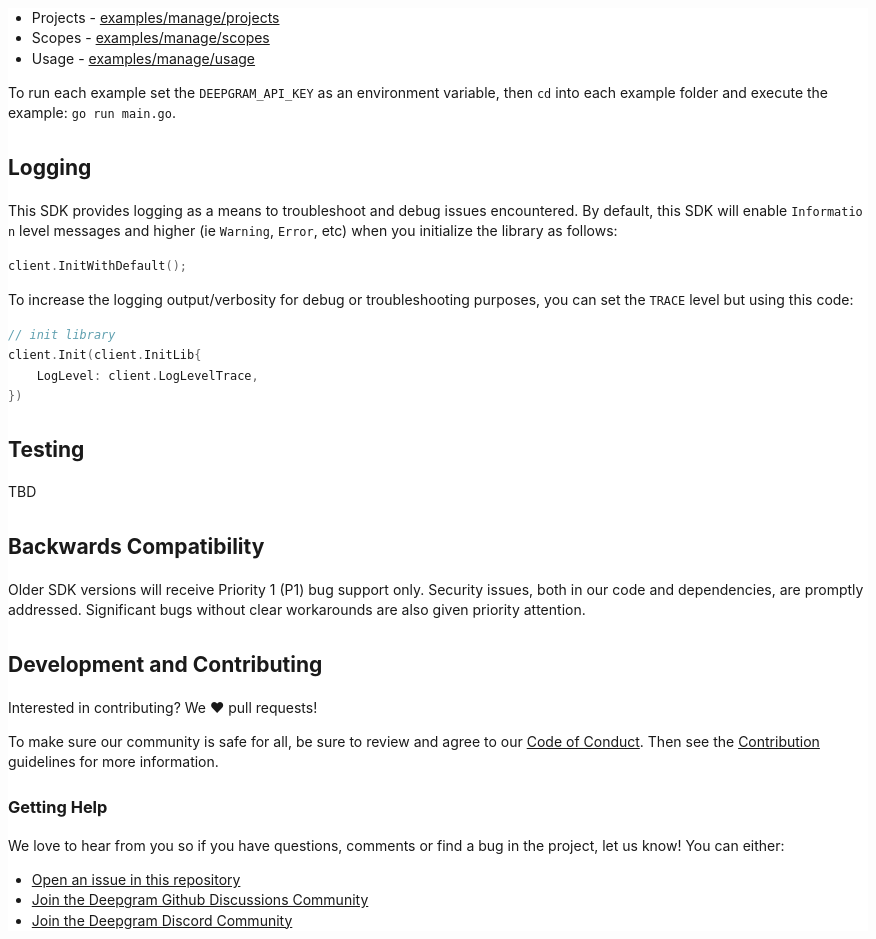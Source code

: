 - Projects - [examples/manage/projects](https://github.com/infinitusai/deepgram-go-sdk/blob/main/examples/manage/projects/main.go)
- Scopes - [examples/manage/scopes](https://github.com/infinitusai/deepgram-go-sdk/blob/main/examples/manage/scopes/main.go)
- Usage - [examples/manage/usage](https://github.com/infinitusai/deepgram-go-sdk/blob/main/examples/manage/usage/main.go)

To run each example set the `DEEPGRAM_API_KEY` as an environment variable, then `cd` into each example folder and execute the example: `go run main.go`.

## Logging

This SDK provides logging as a means to troubleshoot and debug issues encountered. By default, this SDK will enable `Information` level messages and higher (ie `Warning`, `Error`, etc) when you initialize the library as follows:

```go
client.InitWithDefault();
```

To increase the logging output/verbosity for debug or troubleshooting purposes, you can set the `TRACE` level but using this code:

```go
// init library
client.Init(client.InitLib{
    LogLevel: client.LogLevelTrace,
})
```

## Testing

TBD

## Backwards Compatibility

Older SDK versions will receive Priority 1 (P1) bug support only. Security issues, both in our code and dependencies, are promptly addressed. Significant bugs without clear workarounds are also given priority attention.

## Development and Contributing

Interested in contributing? We ❤️ pull requests!

To make sure our community is safe for all, be sure to review and agree to our [Code of Conduct](https://github.com/infinitusai/deepgram-go-sdk/blob/main/.github/CODE_OF_CONDUCT.md). Then see the [Contribution](https://github.com/infinitusai/deepgram-go-sdk/blob/main/.github/CONTRIBUTING.md) guidelines for more information.

### Getting Help

We love to hear from you so if you have questions, comments or find a bug in the
project, let us know! You can either:

- [Open an issue in this repository](https://github.com/infinitusai/deepgram-dotnet-sdk/issues/new)
- [Join the Deepgram Github Discussions Community](https://github.com/orgs/infinitusai/discussions)
- [Join the Deepgram Discord Community](https://discord.gg/xWRaCDBtW4)
